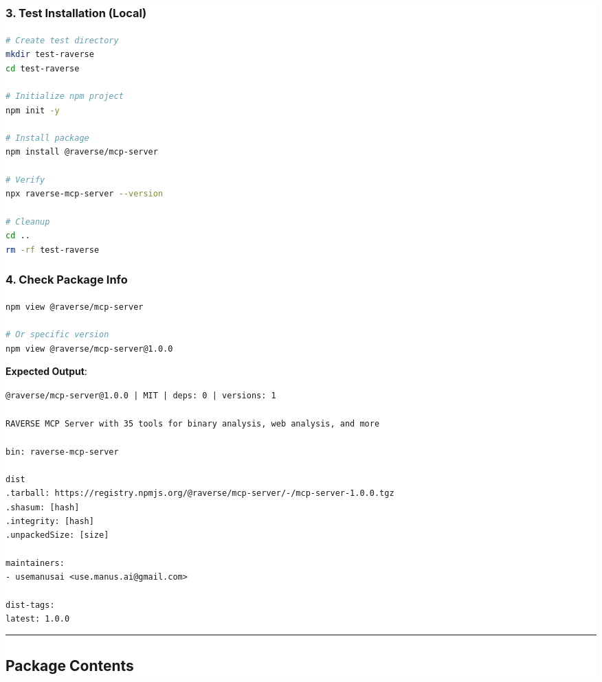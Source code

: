 ### 3. Test Installation (Local)
```bash
# Create test directory
mkdir test-raverse
cd test-raverse

# Initialize npm project
npm init -y

# Install package
npm install @raverse/mcp-server

# Verify
npx raverse-mcp-server --version

# Cleanup
cd ..
rm -rf test-raverse
```

### 4. Check Package Info
```bash
npm view @raverse/mcp-server

# Or specific version
npm view @raverse/mcp-server@1.0.0
```

**Expected Output**:
```
@raverse/mcp-server@1.0.0 | MIT | deps: 0 | versions: 1

RAVERSE MCP Server with 35 tools for binary analysis, web analysis, and more

bin: raverse-mcp-server

dist
.tarball: https://registry.npmjs.org/@raverse/mcp-server/-/mcp-server-1.0.0.tgz
.shasum: [hash]
.integrity: [hash]
.unpackedSize: [size]

maintainers:
- usemanusai <use.manus.ai@gmail.com>

dist-tags:
latest: 1.0.0
```

---

## Package Contents
